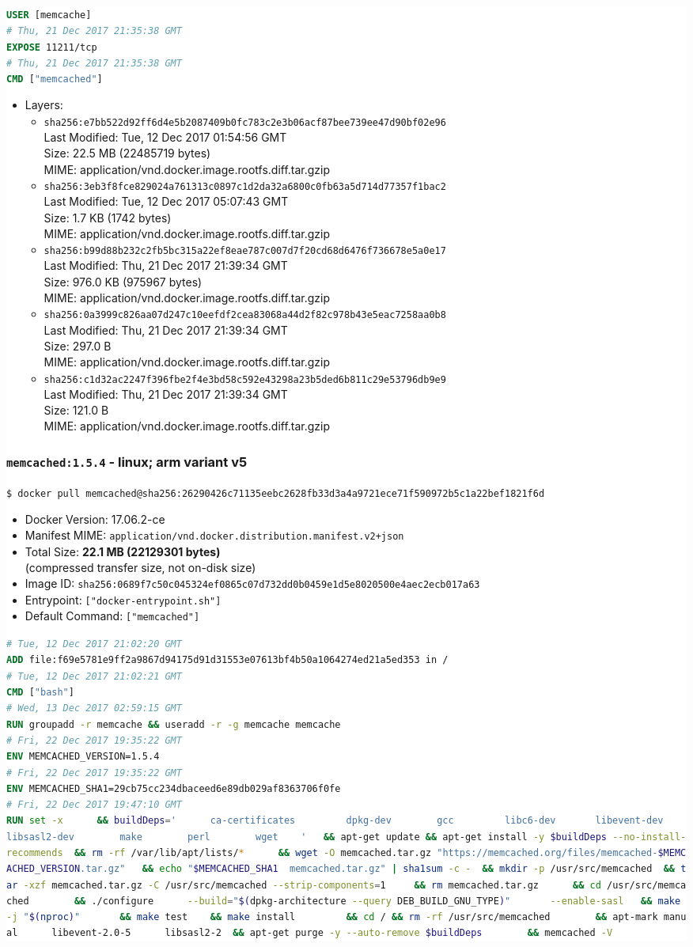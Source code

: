```dockerfile
USER [memcache]
# Thu, 21 Dec 2017 21:35:38 GMT
EXPOSE 11211/tcp
# Thu, 21 Dec 2017 21:35:38 GMT
CMD ["memcached"]
```

-	Layers:
	-	`sha256:e7bb522d92ff6d4e5b2087409b0fc783c2e3b06acf87bee739ee47d90bf02e96`  
		Last Modified: Tue, 12 Dec 2017 01:54:56 GMT  
		Size: 22.5 MB (22485719 bytes)  
		MIME: application/vnd.docker.image.rootfs.diff.tar.gzip
	-	`sha256:3eb3f8fce829024a761313c0897c1d2da32a6800c0fb63a5d714d77357f1bac2`  
		Last Modified: Tue, 12 Dec 2017 05:07:43 GMT  
		Size: 1.7 KB (1742 bytes)  
		MIME: application/vnd.docker.image.rootfs.diff.tar.gzip
	-	`sha256:b99d88b232c2fb5bc315a22ef8eae787c007d7f20cd68d6476f736678e5a0e17`  
		Last Modified: Thu, 21 Dec 2017 21:39:34 GMT  
		Size: 976.0 KB (975967 bytes)  
		MIME: application/vnd.docker.image.rootfs.diff.tar.gzip
	-	`sha256:0a3999c826aa07d247c10eefdf2cea83068a44d2f82c978b43e5eac7258aa0b8`  
		Last Modified: Thu, 21 Dec 2017 21:39:34 GMT  
		Size: 297.0 B  
		MIME: application/vnd.docker.image.rootfs.diff.tar.gzip
	-	`sha256:c1d32ac2247f396fbe2f4e3bd58c592e43298a23b5ded6b811c29e53796db9e9`  
		Last Modified: Thu, 21 Dec 2017 21:39:34 GMT  
		Size: 121.0 B  
		MIME: application/vnd.docker.image.rootfs.diff.tar.gzip

### `memcached:1.5.4` - linux; arm variant v5

```console
$ docker pull memcached@sha256:26290426c71135eebc2628fb33d3a4a9721ece71f590972b5c1a22bef1821f6d
```

-	Docker Version: 17.06.2-ce
-	Manifest MIME: `application/vnd.docker.distribution.manifest.v2+json`
-	Total Size: **22.1 MB (22129301 bytes)**  
	(compressed transfer size, not on-disk size)
-	Image ID: `sha256:0689f7c50c045324ef0865c07d732dd0b0459e1d5e8020500e4aec2ecb017a63`
-	Entrypoint: `["docker-entrypoint.sh"]`
-	Default Command: `["memcached"]`

```dockerfile
# Tue, 12 Dec 2017 21:02:20 GMT
ADD file:f69e5781e9ff2a9867d94175d91d31553e07613bf4b50a1064274ed21a5ed353 in / 
# Tue, 12 Dec 2017 21:02:21 GMT
CMD ["bash"]
# Wed, 13 Dec 2017 02:59:15 GMT
RUN groupadd -r memcache && useradd -r -g memcache memcache
# Fri, 22 Dec 2017 19:35:22 GMT
ENV MEMCACHED_VERSION=1.5.4
# Fri, 22 Dec 2017 19:35:22 GMT
ENV MEMCACHED_SHA1=29cb75cc234dbaceed6e89db029af8363706f0fe
# Fri, 22 Dec 2017 19:47:10 GMT
RUN set -x 		&& buildDeps=' 		ca-certificates 		dpkg-dev 		gcc 		libc6-dev 		libevent-dev 		libsasl2-dev 		make 		perl 		wget 	' 	&& apt-get update && apt-get install -y $buildDeps --no-install-recommends 	&& rm -rf /var/lib/apt/lists/* 		&& wget -O memcached.tar.gz "https://memcached.org/files/memcached-$MEMCACHED_VERSION.tar.gz" 	&& echo "$MEMCACHED_SHA1  memcached.tar.gz" | sha1sum -c - 	&& mkdir -p /usr/src/memcached 	&& tar -xzf memcached.tar.gz -C /usr/src/memcached --strip-components=1 	&& rm memcached.tar.gz 		&& cd /usr/src/memcached 		&& ./configure 		--build="$(dpkg-architecture --query DEB_BUILD_GNU_TYPE)" 		--enable-sasl 	&& make -j "$(nproc)" 		&& make test 	&& make install 		&& cd / && rm -rf /usr/src/memcached 		&& apt-mark manual 		libevent-2.0-5 		libsasl2-2 	&& apt-get purge -y --auto-remove $buildDeps 		&& memcached -V
```